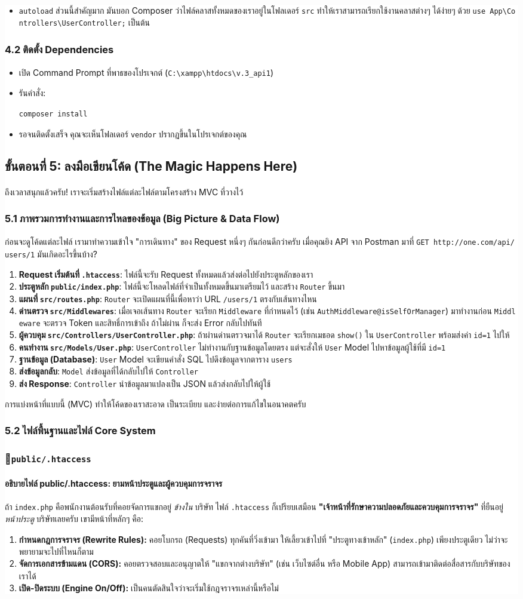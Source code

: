 * `autoload` ส่วนนี้สำคัญมาก มันบอก Composer ว่าไฟล์คลาสทั้งหมดของเราอยู่ในโฟลเดอร์ `src` ทำให้เราสามารถเรียกใช้งานคลาสต่างๆ ได้ง่ายๆ ด้วย `use App\Controllers\UserController;` เป็นต้น

### 4.2 ติดตั้ง Dependencies

* เปิด Command Prompt ที่พาธของโปรเจกต์ (`C:\xampp\htdocs\v.3_api1`)

* รันคำสั่ง:

  ```bash
  composer install
  ```

* รอจนติดตั้งเสร็จ คุณจะเห็นโฟลเดอร์ `vendor` ปรากฏขึ้นในโปรเจกต์ของคุณ

## ขั้นตอนที่ 5: ลงมือเขียนโค้ด (The Magic Happens Here)

ถึงเวลาสนุกแล้วครับ! เราจะเริ่มสร้างไฟล์แต่ละไฟล์ตามโครงสร้าง MVC ที่วางไว้

### 5.1 ภาพรวมการทำงานและการไหลของข้อมูล (Big Picture & Data Flow)

ก่อนจะดูโค้ดแต่ละไฟล์ เรามาทำความเข้าใจ "การเดินทาง" ของ Request หนึ่งๆ กันก่อนดีกว่าครับ เมื่อคุณยิง API จาก Postman มาที่ `GET http://one.com/api/users/1` มันเกิดอะไรขึ้นบ้าง?

1. **Request เริ่มต้นที่ `.htaccess`**: ไฟล์นี้จะรับ Request ทั้งหมดแล้วส่งต่อไปยังประตูหลักของเรา
2. **ประตูหลัก `public/index.php`**: ไฟล์นี้จะโหลดไฟล์ที่จำเป็นทั้งหมดขึ้นมาเตรียมไว้ และสร้าง `Router` ขึ้นมา
3. **แผนที่ `src/routes.php`**: `Router` จะเปิดแผนที่นี้เพื่อหาว่า URL `/users/1` ตรงกับเส้นทางไหน
4. **ด่านตรวจ `src/Middlewares`**: เมื่อเจอเส้นทาง `Router` จะเรียก `Middleware` ที่กำหนดไว้ (เช่น `AuthMiddleware@isSelfOrManager`) มาทำงานก่อน `Middleware` จะตรวจ Token และสิทธิ์การเข้าถึง ถ้าไม่ผ่าน ก็จะส่ง Error กลับไปทันที
5. **ผู้ควบคุม `src/Controllers/UserController.php`**: ถ้าผ่านด่านตรวจมาได้ `Router` จะเรียกเมธอด `show()` ใน `UserController` พร้อมส่งค่า `id=1` ไปให้
6. **คนทำงาน `src/Models/User.php`**: `UserController` ไม่ทำงานกับฐานข้อมูลโดยตรง แต่จะสั่งให้ `User` Model ไปหาข้อมูลผู้ใช้ที่มี `id=1`
7. **ฐานข้อมูล (Database)**: `User` Model จะเขียนคำสั่ง SQL ไปดึงข้อมูลจากตาราง `users`
8. **ส่งข้อมูลกลับ**: `Model` ส่งข้อมูลที่ได้กลับไปให้ `Controller`
9. **ส่ง Response**: `Controller` นำข้อมูลมาแปลงเป็น JSON แล้วส่งกลับไปให้ผู้ใช้

การแบ่งหน้าที่แบบนี้ (MVC) ทำให้โค้ดของเราสะอาด เป็นระเบียบ และง่ายต่อการแก้ไขในอนาคตครับ

### 5.2 ไฟล์พื้นฐานและไฟล์ Core System

### 📄`public/.htaccess`
#### อธิบายไฟล์ public/.htaccess: ยามหน้าประตูและผู้ควบคุมการจราจร

ถ้า `index.php` คือพนักงานต้อนรับที่คอยจัดการแขกอยู่ _ข้างใน_ บริษัท ไฟล์ `.htaccess` ก็เปรียบเสมือน **"เจ้าหน้าที่รักษาความปลอดภัยและควบคุมการจราจร"** ที่ยืนอยู่ _หน้าประตู_ บริษัทเลยครับ เขามีหน้าที่หลักๆ คือ:

1. **กำหนดกฎการจราจร (Rewrite Rules):** คอยโบกรถ (Requests) ทุกคันที่วิ่งเข้ามา ให้เลี้ยวเข้าไปที่ "ประตูทางเข้าหลัก" (`index.php`) เพียงประตูเดียว ไม่ว่าจะพยายามจะไปที่ไหนก็ตาม
2. **จัดการเอกสารข้ามแดน (CORS):** คอยตรวจสอบและอนุญาตให้ "แขกจากต่างบริษัท" (เช่น เว็บไซต์อื่น หรือ Mobile App) สามารถเข้ามาติดต่อสื่อสารกับบริษัทของเราได้
3. **เปิด-ปิดระบบ (Engine On/Off):** เป็นคนตัดสินใจว่าจะเริ่มใช้กฎจราจรเหล่านี้หรือไม่
